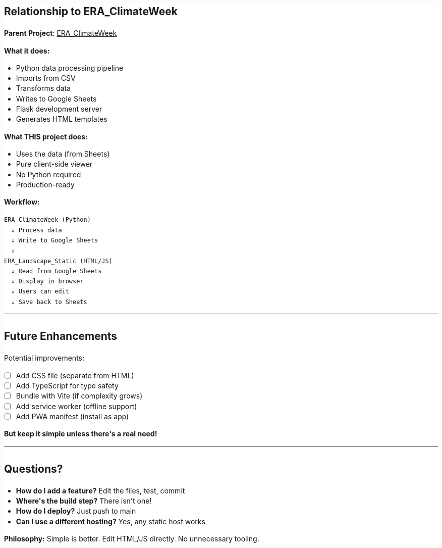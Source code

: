 
## Relationship to ERA_ClimateWeek

**Parent Project**: [ERA_ClimateWeek](https://github.com/jonschull/ERA_ClimateWeek)

**What it does:**
- Python data processing pipeline
- Imports from CSV
- Transforms data
- Writes to Google Sheets
- Flask development server
- Generates HTML templates

**What THIS project does:**
- Uses the data (from Sheets)
- Pure client-side viewer
- No Python required
- Production-ready

**Workflow:**
```
ERA_ClimateWeek (Python)
  ↓ Process data
  ↓ Write to Google Sheets
  ↓
ERA_Landscape_Static (HTML/JS)
  ↓ Read from Google Sheets
  ↓ Display in browser
  ↓ Users can edit
  ↓ Save back to Sheets
```

---

## Future Enhancements

Potential improvements:
- [ ] Add CSS file (separate from HTML)
- [ ] Add TypeScript for type safety
- [ ] Bundle with Vite (if complexity grows)
- [ ] Add service worker (offline support)
- [ ] Add PWA manifest (install as app)

**But keep it simple unless there's a real need!**

---

## Questions?

- **How do I add a feature?** Edit the files, test, commit
- **Where's the build step?** There isn't one!
- **How do I deploy?** Just push to main
- **Can I use a different hosting?** Yes, any static host works

**Philosophy:** Simple is better. Edit HTML/JS directly. No unnecessary tooling.
